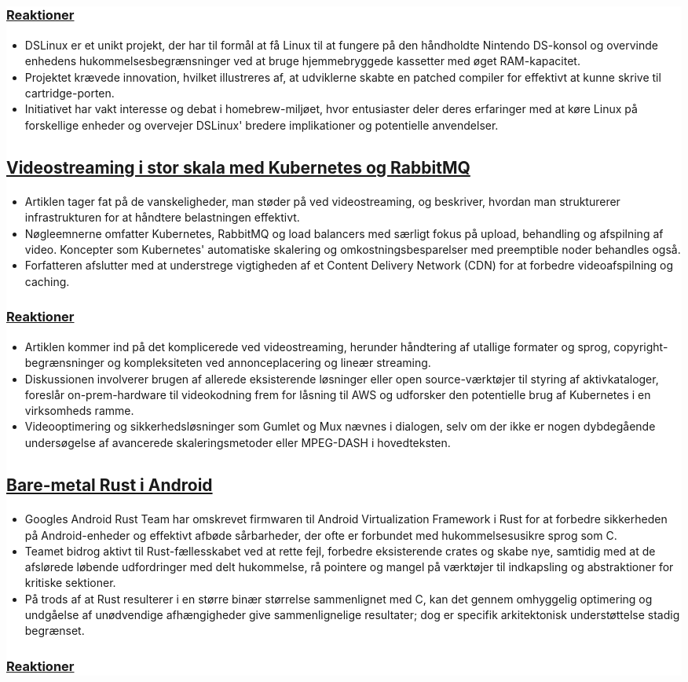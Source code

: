 ### [Reaktioner](https://news.ycombinator.com/item?id=37826357)

- DSLinux er et unikt projekt, der har til formål at få Linux til at fungere på den håndholdte Nintendo DS-konsol og overvinde enhedens hukommelsesbegrænsninger ved at bruge hjemmebryggede kassetter med øget RAM-kapacitet.
- Projektet krævede innovation, hvilket illustreres af, at udviklerne skabte en patched compiler for effektivt at kunne skrive til cartridge-porten.
- Initiativet har vakt interesse og debat i homebrew-miljøet, hvor entusiaster deler deres erfaringer med at køre Linux på forskellige enheder og overvejer DSLinux' bredere implikationer og potentielle anvendelser.

## [Videostreaming i stor skala med Kubernetes og RabbitMQ](https://alexandreolive.medium.com/video-streaming-at-scale-with-kubernetes-and-rabbitmq-6e23fd0e75fb)

- Artiklen tager fat på de vanskeligheder, man støder på ved videostreaming, og beskriver, hvordan man strukturerer infrastrukturen for at håndtere belastningen effektivt.
- Nøgleemnerne omfatter Kubernetes, RabbitMQ og load balancers med særligt fokus på upload, behandling og afspilning af video. Koncepter som Kubernetes' automatiske skalering og omkostningsbesparelser med preemptible noder behandles også.
- Forfatteren afslutter med at understrege vigtigheden af et Content Delivery Network (CDN) for at forbedre videoafspilning og caching.

### [Reaktioner](https://news.ycombinator.com/item?id=37823160)

- Artiklen kommer ind på det komplicerede ved videostreaming, herunder håndtering af utallige formater og sprog, copyright-begrænsninger og kompleksiteten ved annonceplacering og lineær streaming.
- Diskussionen involverer brugen af allerede eksisterende løsninger eller open source-værktøjer til styring af aktivkataloger, foreslår on-prem-hardware til videokodning frem for låsning til AWS og udforsker den potentielle brug af Kubernetes i en virksomheds ramme.
- Videooptimering og sikkerhedsløsninger som Gumlet og Mux nævnes i dialogen, selv om der ikke er nogen dybdegående undersøgelse af avancerede skaleringsmetoder eller MPEG-DASH i hovedteksten.

## [Bare-metal Rust i Android](https://security.googleblog.com/2023/10/bare-metal-rust-in-android.html)

- Googles Android Rust Team har omskrevet firmwaren til Android Virtualization Framework i Rust for at forbedre sikkerheden på Android-enheder og effektivt afbøde sårbarheder, der ofte er forbundet med hukommelsesusikre sprog som C.
- Teamet bidrog aktivt til Rust-fællesskabet ved at rette fejl, forbedre eksisterende crates og skabe nye, samtidig med at de afslørede løbende udfordringer med delt hukommelse, rå pointere og mangel på værktøjer til indkapsling og abstraktioner for kritiske sektioner.
- På trods af at Rust resulterer i en større binær størrelse sammenlignet med C, kan det gennem omhyggelig optimering og undgåelse af unødvendige afhængigheder give sammenlignelige resultater; dog er specifik arkitektonisk understøttelse stadig begrænset.

### [Reaktioner](https://news.ycombinator.com/item?id=37823377)
